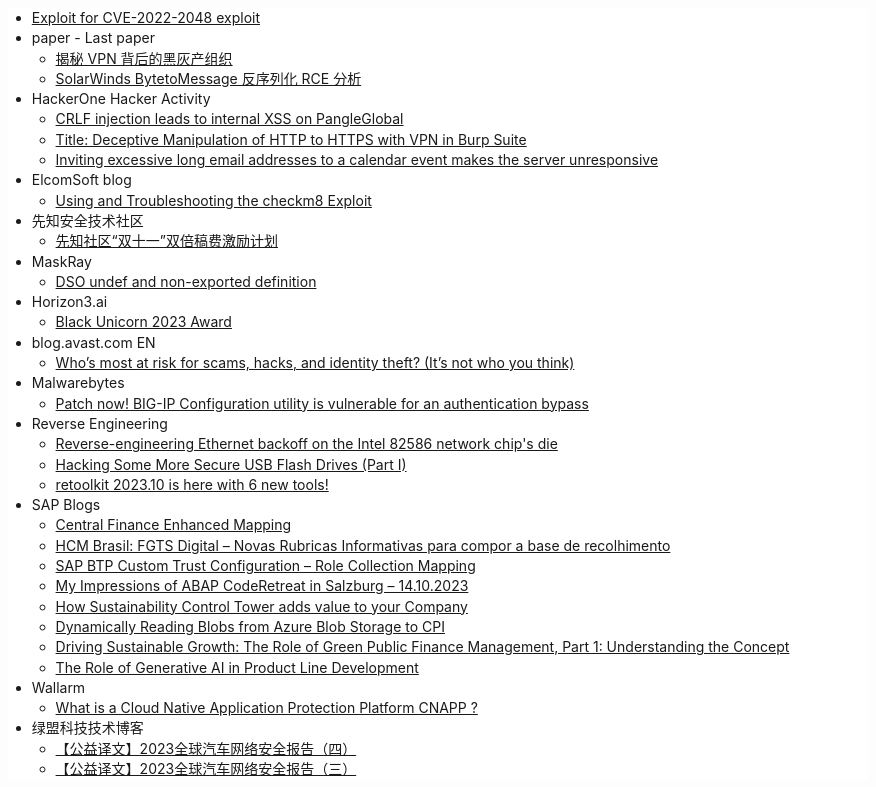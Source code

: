   - [Exploit for CVE-2022-2048 exploit](https://sploitus.com/exploit?id=9E66C841-CED1-595A-81DD-08FEAA4EAEB7&utm_source=rss&utm_medium=rss)
- paper - Last paper
  - [揭秘 VPN 背后的黑灰产组织](https://paper.seebug.org/3062/)
  - [SolarWinds BytetoMessage 反序列化 RCE 分析](https://paper.seebug.org/3064/)
- HackerOne Hacker Activity
  - [CRLF injection leads to internal XSS on PangleGlobal](https://hackerone.com/reports/2189960)
  - [Title: Deceptive Manipulation of HTTP to HTTPS with VPN in Burp Suite](https://hackerone.com/reports/2230842)
  - [Inviting excessive long email addresses to a calendar event makes the server unresponsive](https://hackerone.com/reports/2058337)
- ElcomSoft blog
  - [Using and Troubleshooting the checkm8 Exploit](https://blog.elcomsoft.com/2023/10/using-and-troubleshooting-the-checkm8-exploit/)
- 先知安全技术社区
  - [先知社区“双十一”双倍稿费激励计划](https://xz.aliyun.com/t/12941)
- MaskRay
  - [DSO undef and non-exported definition](https://maskray.me/blog/2023-10-31-dso-undef-and-non-exported-definition)
- Horizon3.ai
  - [Black Unicorn 2023 Award](https://cyberdefenseawards.com/the-black-unicorn-report-for-2023/#new_tab)
- blog.avast.com EN
  - [Who’s most at risk for scams, hacks, and identity theft? (It’s not who you think)](https://blog.avast.com/young-people-at-risk-for-scams)
- Malwarebytes
  - [Patch now! BIG-IP Configuration utility is vulnerable for an authentication bypass](https://www.malwarebytes.com/blog/exploits-and-vulnerabilities/2023/10/patch-now-big-ip-configuration-utility-is-vulnerable-for-an-authentication-bypass)
- Reverse Engineering
  - [Reverse-engineering Ethernet backoff on the Intel 82586 network chip's die](https://www.reddit.com/r/ReverseEngineering/comments/17kr19k/reverseengineering_ethernet_backoff_on_the_intel/)
  - [Hacking Some More Secure USB Flash Drives (Part I)](https://www.reddit.com/r/ReverseEngineering/comments/17kes7d/hacking_some_more_secure_usb_flash_drives_part_i/)
  - [retoolkit 2023.10 is here with 6 new tools!](https://www.reddit.com/r/ReverseEngineering/comments/17kbt7v/retoolkit_202310_is_here_with_6_new_tools/)
- SAP Blogs
  - [Central Finance Enhanced Mapping](https://blogs.sap.com/2023/10/31/central-finance-enhanced-mapping/)
  - [HCM Brasil: FGTS Digital – Novas Rubricas Informativas para compor a base de recolhimento](https://blogs.sap.com/2023/10/31/hcm-brasil-fgts-digital-novas-rubricas-informativas-para-compor-a-base-de-recolhimento/)
  - [SAP BTP Custom Trust Configuration – Role Collection Mapping](https://blogs.sap.com/2023/10/31/sap-btp-custom-trust-configuration-role-collection-mapping/)
  - [My Impressions of ABAP CodeRetreat in Salzburg – 14.10.2023](https://blogs.sap.com/2023/10/31/my-impressions-of-abap-coderetreat-in-salzburg-14.10.2023/)
  - [How Sustainability Control Tower adds value to your Company](https://blogs.sap.com/2023/10/31/how-sustainability-control-tower-adds-value-to-your-company/)
  - [Dynamically Reading Blobs from Azure Blob Storage to CPI](https://blogs.sap.com/2023/10/31/dynamically-reading-blobs-from-azure-blob-storage-to-cpi/)
  - [Driving Sustainable Growth: The Role of Green Public Finance Management, Part 1: Understanding the Concept](https://blogs.sap.com/2023/10/31/driving-sustainable-growth-the-role-of-green-public-finance-management-part-1-understanding-the-concept/)
  - [The Role of Generative AI in Product Line Development](https://blogs.sap.com/2023/10/31/the-role-of-generative-ai-in-product-line-development/)
- Wallarm
  - [What is a Cloud Native Application Protection Platform CNAPP ?](https://lab.wallarm.com/what/cloud-native-application-protection-platform-cnapp-empowering-secure-and-resilient-cloud-native-applications/)
- 绿盟科技技术博客
  - [【公益译文】2023全球汽车网络安全报告（四）](https://blog.nsfocus.net/upstream_2023_global_automotive_cybersecurity_report-2/)
  - [【公益译文】2023全球汽车网络安全报告（三）](https://blog.nsfocus.net/upstream_2023_global_automotive_cybersecurity_report/)